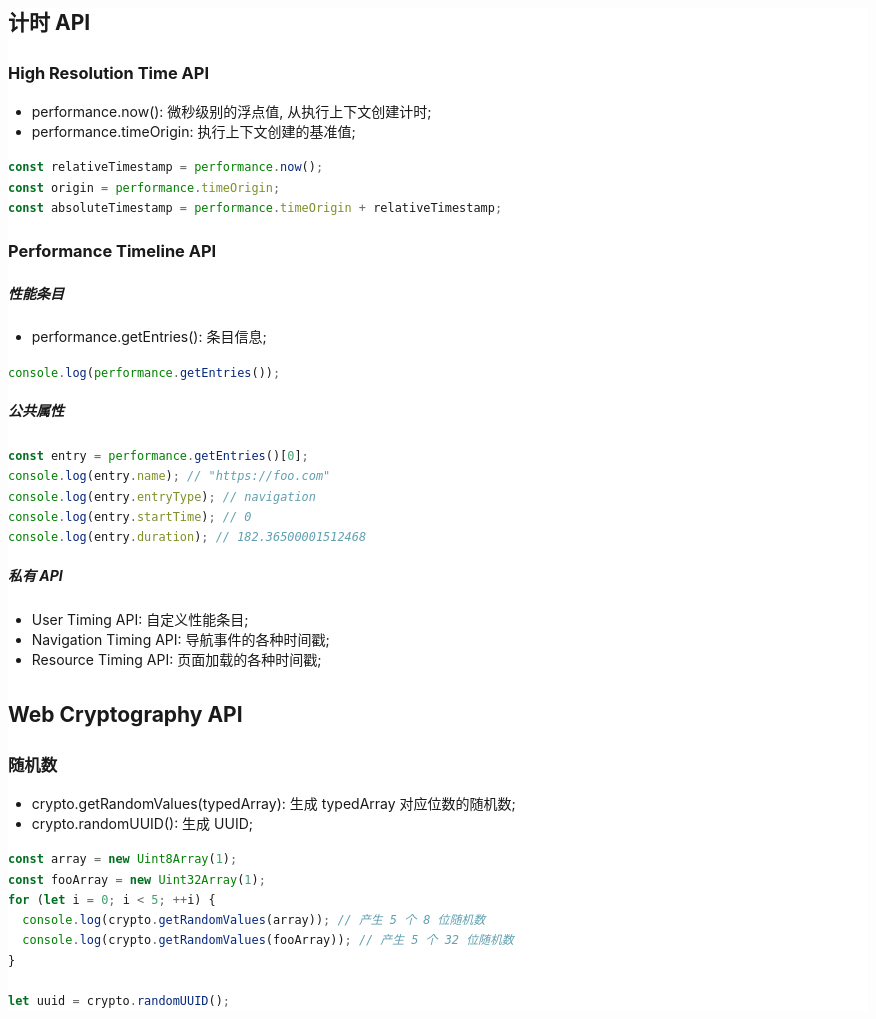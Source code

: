 ## 计时 API

### High Resolution Time API

- performance.now(): 微秒级别的浮点值, 从执行上下文创建计时;
- performance.timeOrigin: 执行上下文创建的基准值;

```typescript
const relativeTimestamp = performance.now();
const origin = performance.timeOrigin;
const absoluteTimestamp = performance.timeOrigin + relativeTimestamp;
```

### Performance Timeline API

##### 性能条目

- performance.getEntries(): 条目信息;

```typescript
console.log(performance.getEntries());
```

##### 公共属性

```typescript
const entry = performance.getEntries()[0];
console.log(entry.name); // "https://foo.com"
console.log(entry.entryType); // navigation
console.log(entry.startTime); // 0
console.log(entry.duration); // 182.36500001512468
```

##### 私有 API

- User Timing API: 自定义性能条目;
- Navigation Timing API: 导航事件的各种时间戳;
- Resource Timing API: 页面加载的各种时间戳;

## Web Cryptography API

### 随机数

- crypto.getRandomValues(typedArray): 生成 typedArray 对应位数的随机数;
- crypto.randomUUID(): 生成 UUID;

```typescript
const array = new Uint8Array(1);
const fooArray = new Uint32Array(1);
for (let i = 0; i < 5; ++i) {
  console.log(crypto.getRandomValues(array)); // 产生 5 个 8 位随机数
  console.log(crypto.getRandomValues(fooArray)); // 产生 5 个 32 位随机数
}

let uuid = crypto.randomUUID();
```
